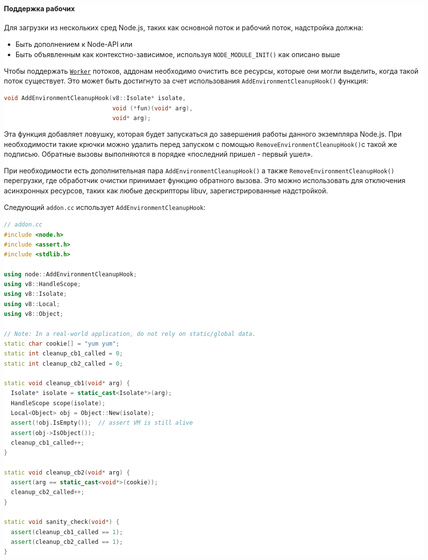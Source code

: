 #### Поддержка рабочих



Для загрузки из нескольких сред Node.js, таких как основной поток и рабочий поток, надстройка должна:

- Быть дополнением к Node-API или
- Быть объявленным как контекстно-зависимое, используя `NODE_MODULE_INIT()` как описано выше

Чтобы поддержать [`Worker`](worker_threads.md#class-worker) потоков, аддонам необходимо очистить все ресурсы, которые они могли выделить, когда такой поток существует. Это может быть достигнуто за счет использования `AddEnvironmentCleanupHook()` функция:

```cpp
void AddEnvironmentCleanupHook(v8::Isolate* isolate,
                               void (*fun)(void* arg),
                               void* arg);
```

Эта функция добавляет ловушку, которая будет запускаться до завершения работы данного экземпляра Node.js. При необходимости такие крючки можно удалить перед запуском с помощью `RemoveEnvironmentCleanupHook()`с такой же подписью. Обратные вызовы выполняются в порядке «последний пришел - первый ушел».

При необходимости есть дополнительная пара `AddEnvironmentCleanupHook()` а также `RemoveEnvironmentCleanupHook()` перегрузки, где обработчик очистки принимает функцию обратного вызова. Это можно использовать для отключения асинхронных ресурсов, таких как любые дескрипторы libuv, зарегистрированные надстройкой.

Следующий `addon.cc` использует `AddEnvironmentCleanupHook`:

```cpp
// addon.cc
#include <node.h>
#include <assert.h>
#include <stdlib.h>

using node::AddEnvironmentCleanupHook;
using v8::HandleScope;
using v8::Isolate;
using v8::Local;
using v8::Object;

// Note: In a real-world application, do not rely on static/global data.
static char cookie[] = "yum yum";
static int cleanup_cb1_called = 0;
static int cleanup_cb2_called = 0;

static void cleanup_cb1(void* arg) {
  Isolate* isolate = static_cast<Isolate*>(arg);
  HandleScope scope(isolate);
  Local<Object> obj = Object::New(isolate);
  assert(!obj.IsEmpty());  // assert VM is still alive
  assert(obj->IsObject());
  cleanup_cb1_called++;
}

static void cleanup_cb2(void* arg) {
  assert(arg == static_cast<void*>(cookie));
  cleanup_cb2_called++;
}

static void sanity_check(void*) {
  assert(cleanup_cb1_called == 1);
  assert(cleanup_cb2_called == 1);
}

```